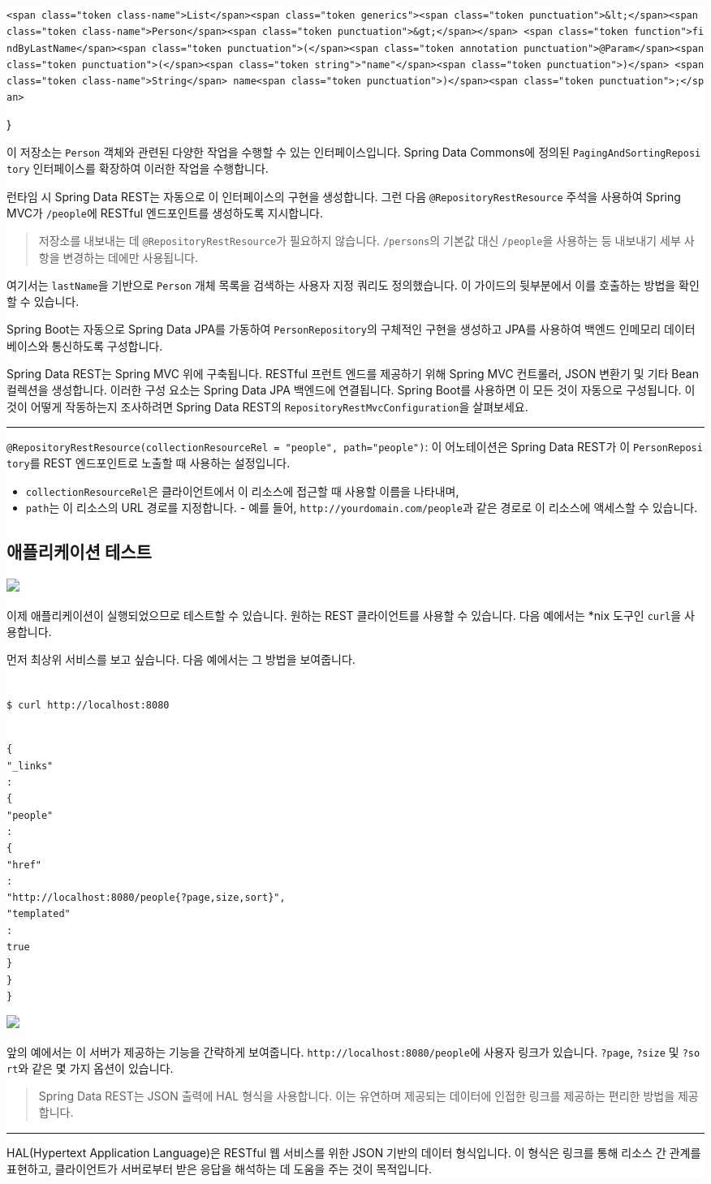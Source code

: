     <span class="token class-name">List</span><span class="token generics"><span class="token punctuation">&lt;</span><span class="token class-name">Person</span><span class="token punctuation">&gt;</span></span> <span class="token function">findByLastName</span><span class="token punctuation">(</span><span class="token annotation punctuation">@Param</span><span class="token punctuation">(</span><span class="token string">"name"</span><span class="token punctuation">)</span> <span class="token class-name">String</span> name<span class="token punctuation">)</span><span class="token punctuation">;</span>
    
<span class="token punctuation">}</span></code></pre>
<p>이 저장소는 <code>Person</code> 객체와 관련된 다양한 작업을 수행할 수 있는 인터페이스입니다. Spring Data Commons에 정의된 <code>PagingAndSortingRepository</code> 인터페이스를 확장하여 이러한 작업을 수행합니다.</p>
<p>런타임 시 Spring Data REST는 자동으로 이 인터페이스의 구현을 생성합니다. 그런 다음 <code>@RepositoryRestResource</code> 주석을 사용하여 Spring MVC가 <code>/people</code>에 RESTful 엔드포인트를 생성하도록 지시합니다.</p>
<blockquote>
<p>저장소를 내보내는 데 <code>@RepositoryRestResource</code>가 필요하지 않습니다. <code>/persons</code>의 기본값 대신 <code>/people</code>을 사용하는 등 내보내기 세부 사항을 변경하는 데에만 사용됩니다.</p>
</blockquote>
<p>여기서는 <code>lastName</code>을 기반으로 <code>Person</code> 개체 목록을 검색하는 사용자 지정 쿼리도 정의했습니다. 이 가이드의 뒷부분에서 이를 호출하는 방법을 확인할 수 있습니다.</p>
<p>Spring Boot는 자동으로 Spring Data JPA를 가동하여 <code>PersonRepository</code>의 구체적인 구현을 생성하고 JPA를 사용하여 백엔드 인메모리 데이터베이스와 통신하도록 구성합니다.</p>
<p>Spring Data REST는 Spring MVC 위에 구축됩니다. RESTful 프런트 엔드를 제공하기 위해 Spring MVC 컨트롤러, JSON 변환기 및 기타 Bean 컬렉션을 생성합니다. 이러한 구성 요소는 Spring Data JPA 백엔드에 연결됩니다. Spring Boot를 사용하면 이 모든 것이 자동으로 구성됩니다. 이것이 어떻게 작동하는지 조사하려면 Spring Data REST의 <code>RepositoryRestMvcConfiguration</code>을 살펴보세요.</p>
<hr>
<p><code>@RepositoryRestResource(collectionResourceRel = "people", path="people")</code>: 이 어노테이션은 Spring Data REST가 이 <code>PersonRepository</code>를 REST 엔드포인트로 노출할 때 사용하는 설정입니다. </p>
<ul>
<li><code>collectionResourceRel</code>은 클라이언트에서 이 리소스에 접근할 때 사용할 이름을 나타내며, </li>
<li><code>path</code>는 이 리소스의 URL 경로를 지정합니다.   - 예를 들어, <code>http://yourdomain.com/people</code>과 같은 경로로 이 리소스에 액세스할 수 있습니다.</li>
</ul>
<h2 id="애플리케이션-테스트">애플리케이션 테스트</h2>
<p><img src="https://velog.velcdn.com/images/dev_hammy/post/43f5fc9a-ee2d-47ff-a151-a1882affaee3/image.png"></p>
<p>이제 애플리케이션이 실행되었으므로 테스트할 수 있습니다. 원하는 REST 클라이언트를 사용할 수 있습니다. 다음 예에서는 *nix 도구인 <code>curl</code>을 사용합니다.</p>
<p>먼저 최상위 서비스를 보고 싶습니다. 다음 예에서는 그 방법을 보여줍니다.</p>
<pre><code class="language-shell">
$ <span class="token function">curl</span> http://localhost:8080

<span class="token punctuation">{</span>
  <span class="token string">"_links"</span> <span class="token builtin class-name">:</span> <span class="token punctuation">{</span>
    <span class="token string">"people"</span> <span class="token builtin class-name">:</span> <span class="token punctuation">{</span>
      <span class="token string">"href"</span> <span class="token builtin class-name">:</span> <span class="token string">"http://localhost:8080/people{?page,size,sort}"</span>,
      <span class="token string">"templated"</span> <span class="token builtin class-name">:</span> <span class="token boolean">true</span>
    <span class="token punctuation">}</span>
  <span class="token punctuation">}</span>
<span class="token punctuation">}</span>
</code></pre>
<p><img src="https://velog.velcdn.com/images/dev_hammy/post/a04729e6-e1df-4a41-9641-6fe96a9dee80/image.png"></p>
<p>앞의 예에서는 이 서버가 제공하는 기능을 간략하게 보여줍니다. <code>http://localhost:8080/people</code>에 사용자 링크가 있습니다. <code>?page</code>, <code>?size</code> 및 <code>?sort</code>와 같은 몇 가지 옵션이 있습니다.</p>
<blockquote>
<p>Spring Data REST는 JSON 출력에 HAL 형식을 사용합니다. 이는 유연하며 제공되는 데이터에 인접한 링크를 제공하는 편리한 방법을 제공합니다.</p>
</blockquote>
<hr>
<p>HAL(Hypertext Application Language)은 RESTful 웹 서비스를 위한 JSON 기반의 데이터 형식입니다. 이 형식은 링크를 통해 리소스 간 관계를 표현하고, 클라이언트가 서버로부터 받은 응답을 해석하는 데 도움을 주는 것이 목적입니다.</p>